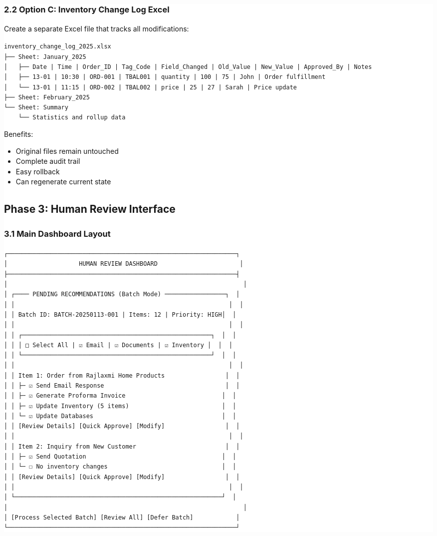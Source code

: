 ### 2.2 Option C: Inventory Change Log Excel

Create a separate Excel file that tracks all modifications:

```
inventory_change_log_2025.xlsx
├── Sheet: January_2025
│   ├── Date | Time | Order_ID | Tag_Code | Field_Changed | Old_Value | New_Value | Approved_By | Notes
│   ├── 13-01 | 10:30 | ORD-001 | TBAL001 | quantity | 100 | 75 | John | Order fulfillment
│   └── 13-01 | 11:15 | ORD-002 | TBAL002 | price | 25 | 27 | Sarah | Price update
├── Sheet: February_2025
└── Sheet: Summary
    └── Statistics and rollup data
```

Benefits:
- Original files remain untouched
- Complete audit trail
- Easy rollback
- Can regenerate current state

## Phase 3: Human Review Interface

### 3.1 Main Dashboard Layout

```
┌────────────────────────────────────────────────────────────────┐
│                    HUMAN REVIEW DASHBOARD                       │
├────────────────────────────────────────────────────────────────┤
│                                                                  │
│ ┌──── PENDING RECOMMENDATIONS (Batch Mode) ─────────────────┐  │
│ │                                                            │  │
│ │ Batch ID: BATCH-20250113-001 | Items: 12 | Priority: HIGH│  │
│ │                                                            │  │
│ │ ┌─────────────────────────────────────────────────────┐  │  │
│ │ │ □ Select All | ☑ Email | ☑ Documents | ☑ Inventory │  │  │
│ │ └─────────────────────────────────────────────────────┘  │  │
│ │                                                            │  │
│ │ Item 1: Order from Rajlaxmi Home Products                 │  │
│ │ ├─ ☑ Send Email Response                                  │  │
│ │ ├─ ☑ Generate Proforma Invoice                           │  │
│ │ ├─ ☑ Update Inventory (5 items)                          │  │
│ │ └─ ☑ Update Databases                                    │  │
│ │ [Review Details] [Quick Approve] [Modify]                 │  │
│ │                                                            │  │
│ │ Item 2: Inquiry from New Customer                         │  │
│ │ ├─ ☑ Send Quotation                                      │  │
│ │ └─ ☐ No inventory changes                                │  │
│ │ [Review Details] [Quick Approve] [Modify]                 │  │
│ │                                                            │  │
│ └──────────────────────────────────────────────────────────┘  │
│                                                                  │
│ [Process Selected Batch] [Review All] [Defer Batch]            │
└────────────────────────────────────────────────────────────────┘
```
